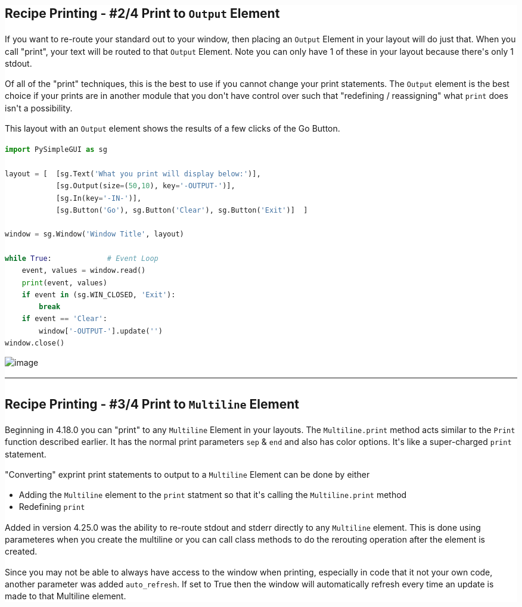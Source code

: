 ## Recipe Printing - #2/4 Print to `Output` Element

If you want to re-route your standard out to your window, then placing an `Output` Element in your layout will do just that.  When you call "print", your text will be routed to that `Output` Element.  Note you can only have 1 of these in your layout because there's only 1 stdout.

Of all of the "print" techniques, this is the best to use if you cannot change your print statements.  The `Output` element is the best choice if your prints are in another module that you don't have control over such that "redefining / reassigning" what `print` does isn't a possibility.

This layout with an `Output` element shows the results of a few clicks of the Go Button. 

```python
import PySimpleGUI as sg

layout = [  [sg.Text('What you print will display below:')],
            [sg.Output(size=(50,10), key='-OUTPUT-')],
            [sg.In(key='-IN-')],
            [sg.Button('Go'), sg.Button('Clear'), sg.Button('Exit')]  ]

window = sg.Window('Window Title', layout)

while True:             # Event Loop
    event, values = window.read()
    print(event, values)
    if event in (sg.WIN_CLOSED, 'Exit'):
        break
    if event == 'Clear':
        window['-OUTPUT-'].update('')
window.close()
```

![image](https://user-images.githubusercontent.com/46163555/78387450-5ab7ac00-75ad-11ea-8a29-321a30db0248.png)

-----------------

## Recipe Printing - #3/4 Print to `Multiline` Element

Beginning in 4.18.0 you can "print" to any `Multiline` Element in your layouts.  The `Multiline.print` method acts similar to the `Print` function described earlier.  It has the normal print parameters `sep` & `end` and also has color options.  It's like a super-charged `print` statement.

"Converting" exprint print statements to output to a `Multiline` Element can be done by either

* Adding the `Multiline` element to the `print` statment so that it's calling the `Multiline.print` method
* Redefining `print`

Added in version 4.25.0 was the ability to re-route stdout and stderr directly to any `Multiline` element.  This is done using parameteres when you create the multiline or you can call class methods to do the rerouting operation after the element is created.

Since you may not be able to always have access to the window when printing, especially in code that it not your own code, another parameter was added `auto_refresh`.  If set to True then the window will automatically refresh every time an update is made to that Multiline element.
